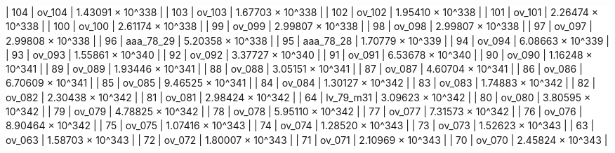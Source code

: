 | 104 | ov_104 | 1.43091 × 10^338 |
| 103 | ov_103 | 1.67703 × 10^338 |
| 102 | ov_102 | 1.95410 × 10^338 |
| 101 | ov_101 | 2.26474 × 10^338 |
| 100 | ov_100 | 2.61174 × 10^338 |
| 99 | ov_099 | 2.99807 × 10^338 |
| 98 | ov_098 | 2.99807 × 10^338 |
| 97 | ov_097 | 2.99808 × 10^338 |
| 96 | aaa_78_29 | 5.20358 × 10^338 |
| 95 | aaa_78_28 | 1.70779 × 10^339 |
| 94 | ov_094 | 6.08663 × 10^339 |
| 93 | ov_093 | 1.55861 × 10^340 |
| 92 | ov_092 | 3.37727 × 10^340 |
| 91 | ov_091 | 6.53678 × 10^340 |
| 90 | ov_090 | 1.16248 × 10^341 |
| 89 | ov_089 | 1.93446 × 10^341 |
| 88 | ov_088 | 3.05151 × 10^341 |
| 87 | ov_087 | 4.60704 × 10^341 |
| 86 | ov_086 | 6.70609 × 10^341 |
| 85 | ov_085 | 9.46525 × 10^341 |
| 84 | ov_084 | 1.30127 × 10^342 |
| 83 | ov_083 | 1.74883 × 10^342 |
| 82 | ov_082 | 2.30438 × 10^342 |
| 81 | ov_081 | 2.98424 × 10^342 |
| 64 | lv_79_m31 | 3.09623 × 10^342 |
| 80 | ov_080 | 3.80595 × 10^342 |
| 79 | ov_079 | 4.78825 × 10^342 |
| 78 | ov_078 | 5.95110 × 10^342 |
| 77 | ov_077 | 7.31573 × 10^342 |
| 76 | ov_076 | 8.90464 × 10^342 |
| 75 | ov_075 | 1.07416 × 10^343 |
| 74 | ov_074 | 1.28520 × 10^343 |
| 73 | ov_073 | 1.52623 × 10^343 |
| 63 | ov_063 | 1.58703 × 10^343 |
| 72 | ov_072 | 1.80007 × 10^343 |
| 71 | ov_071 | 2.10969 × 10^343 |
| 70 | ov_070 | 2.45824 × 10^343 |
